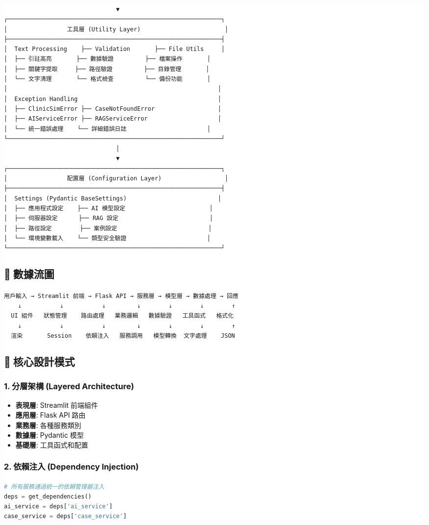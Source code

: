 ```
                                ▼
┌─────────────────────────────────────────────────────────────┐
│                 工具層 (Utility Layer)                        │
├─────────────────────────────────────────────────────────────┤
│  Text Processing    ├── Validation       ├── File Utils     │
│  ├── 引註高亮       ├── 數據驗證         ├── 檔案操作       │
│  ├── 關鍵字提取     ├── 路徑驗證         ├── 目錄管理       │
│  └── 文字清理       └── 格式檢查         └── 備份功能       │
│                                                            │
│  Exception Handling                                        │
│  ├── ClinicSimError ├── CaseNotFoundError                  │
│  ├── AIServiceError ├── RAGServiceError                    │
│  └── 統一錯誤處理    └── 詳細錯誤日誌                       │
└─────────────────────────────────────────────────────────────┘
                                │
                                ▼
┌─────────────────────────────────────────────────────────────┐
│                 配置層 (Configuration Layer)                  │
├─────────────────────────────────────────────────────────────┤
│  Settings (Pydantic BaseSettings)                          │
│  ├── 應用程式設定    ├── AI 模型設定                        │
│  ├── 伺服器設定      ├── RAG 設定                          │
│  ├── 路徑設定        ├── 案例設定                          │
│  └── 環境變數載入    └── 類型安全驗證                       │
└─────────────────────────────────────────────────────────────┘
```

## 🔄 數據流圖

```
用戶輸入 → Streamlit 前端 → Flask API → 服務層 → 模型層 → 數據處理 → 回應
    ↓           ↓           ↓         ↓        ↓        ↓        ↑
  UI 組件   狀態管理    路由處理   業務邏輯   數據驗證   工具函式   格式化
    ↓           ↓           ↓         ↓        ↓        ↓        ↑
  渲染       Session    依賴注入   服務調用   模型轉換  文字處理    JSON
```

## 🎯 核心設計模式

### 1. 分層架構 (Layered Architecture)
- **表現層**: Streamlit 前端組件
- **應用層**: Flask API 路由
- **業務層**: 各種服務類別
- **數據層**: Pydantic 模型
- **基礎層**: 工具函式和配置

### 2. 依賴注入 (Dependency Injection)
```python
# 所有服務通過統一的依賴管理器注入
deps = get_dependencies()
ai_service = deps['ai_service']
case_service = deps['case_service']
```
